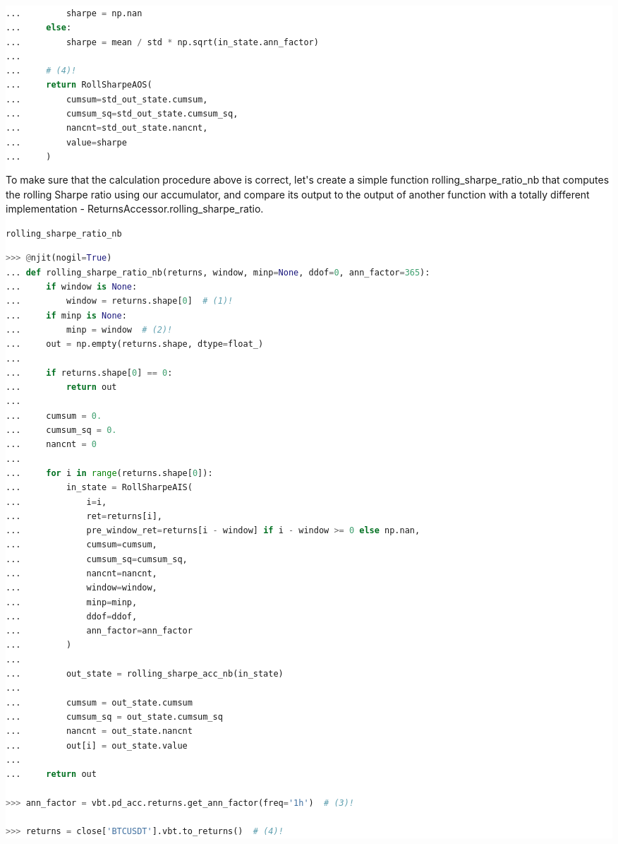 ```python
...         sharpe = np.nan
...     else:
...         sharpe = mean / std * np.sqrt(in_state.ann_factor)
...
...     # (4)!
...     return RollSharpeAOS(
...         cumsum=std_out_state.cumsum,
...         cumsum_sq=std_out_state.cumsum_sq,
...         nancnt=std_out_state.nancnt,
...         value=sharpe
...     )
```

To make sure that the calculation procedure above is correct, let's create a simple function rolling_sharpe_ratio_nb that computes the rolling Sharpe ratio using our accumulator, and compare its output to the output of another function with a totally different implementation - ReturnsAccessor.rolling_sharpe_ratio.

```python
rolling_sharpe_ratio_nb
```

```python
>>> @njit(nogil=True)
... def rolling_sharpe_ratio_nb(returns, window, minp=None, ddof=0, ann_factor=365):
...     if window is None:
...         window = returns.shape[0]  # (1)!
...     if minp is None:
...         minp = window  # (2)!
...     out = np.empty(returns.shape, dtype=float_)
...     
...     if returns.shape[0] == 0:
...         return out
... 
...     cumsum = 0.
...     cumsum_sq = 0.
...     nancnt = 0
... 
...     for i in range(returns.shape[0]):
...         in_state = RollSharpeAIS(
...             i=i,
...             ret=returns[i],
...             pre_window_ret=returns[i - window] if i - window >= 0 else np.nan,
...             cumsum=cumsum,
...             cumsum_sq=cumsum_sq,
...             nancnt=nancnt,
...             window=window,
...             minp=minp,
...             ddof=ddof,
...             ann_factor=ann_factor
...         )
...         
...         out_state = rolling_sharpe_acc_nb(in_state)
...         
...         cumsum = out_state.cumsum
...         cumsum_sq = out_state.cumsum_sq
...         nancnt = out_state.nancnt
...         out[i] = out_state.value
...         
...     return out

>>> ann_factor = vbt.pd_acc.returns.get_ann_factor(freq='1h')  # (3)!

>>> returns = close['BTCUSDT'].vbt.to_returns()  # (4)!

```